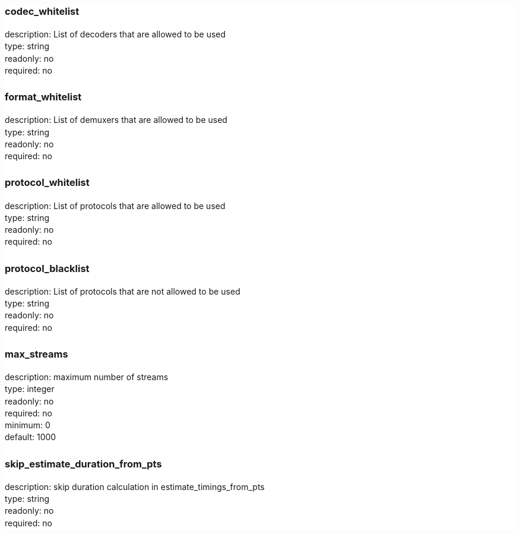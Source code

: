 ### codec_whitelist

  
description:
List of decoders that are allowed to be used  
type: string  
readonly: no  
required: no  

### format_whitelist

  
description:
List of demuxers that are allowed to be used  
type: string  
readonly: no  
required: no  

### protocol_whitelist

  
description:
List of protocols that are allowed to be used  
type: string  
readonly: no  
required: no  

### protocol_blacklist

  
description:
List of protocols that are not allowed to be used  
type: string  
readonly: no  
required: no  

### max_streams

  
description:
maximum number of streams  
type: integer  
readonly: no  
required: no  
minimum: 0  
default: 1000  

### skip_estimate_duration_from_pts

  
description:
skip duration calculation in estimate_timings_from_pts  
type: string  
readonly: no  
required: no  
